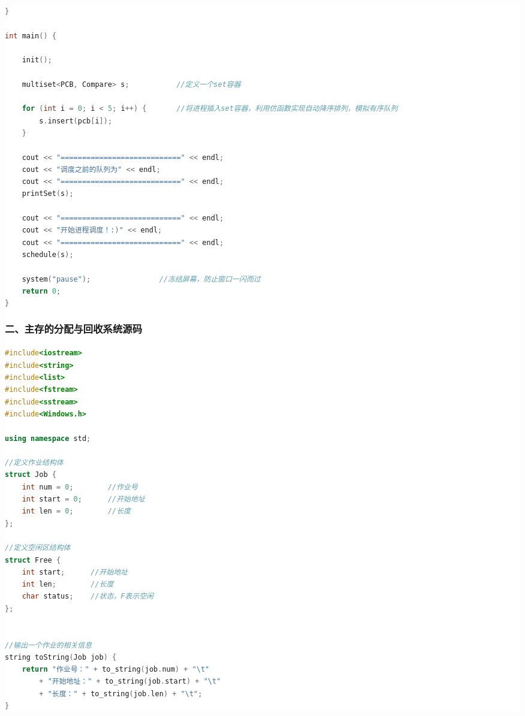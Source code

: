 ```c++
}

int main() {

	init();

	multiset<PCB, Compare> s;			//定义一个set容器

	for (int i = 0; i < 5; i++) {		//将进程插入set容器，利用仿函数实现自动降序排列，模拟有序队列
		s.insert(pcb[i]);
	}

	cout << "============================" << endl;
	cout << "调度之前的队列为" << endl;
	cout << "============================" << endl;
	printSet(s);

	cout << "============================" << endl;
	cout << "开始进程调度！:)" << endl;
	cout << "============================" << endl;
	schedule(s);
	
	system("pause");				//冻结屏幕，防止窗口一闪而过
	return 0;
}
```





### 二、主存的分配与回收系统源码



```c++
#include<iostream>
#include<string>
#include<list>
#include<fstream>
#include<sstream>
#include<Windows.h>

using namespace std;

//定义作业结构体
struct Job {
	int num = 0;		//作业号
	int start = 0;		//开始地址
	int len = 0;		//长度
};

//定义空闲区结构体
struct Free {
	int start;		//开始地址
	int len;		//长度
	char status;	//状态，F表示空闲
};


//输出一个作业的相关信息
string toString(Job job) {
	return "作业号：" + to_string(job.num) + "\t"
		+ "开始地址：" + to_string(job.start) + "\t"
		+ "长度：" + to_string(job.len) + "\t";
}
```